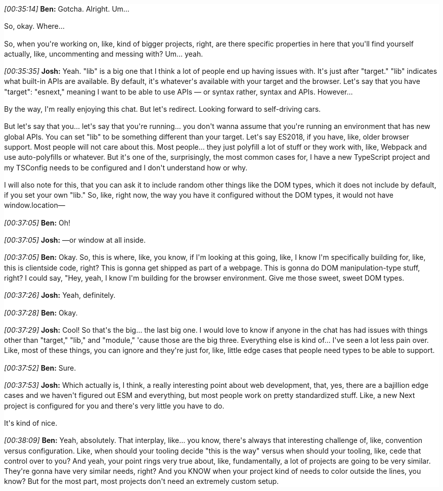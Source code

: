 <i class="timecode">[00:35:14]</i> **Ben:** Gotcha. Alright. Um…

So, okay. Where…

So, when you're working on, like, kind of bigger projects, right, are there specific properties in here that you'll find yourself actually, like, uncommenting and messing with? Um… yeah. 

<i class="timecode">[00:35:35]</i> **Josh:** Yeah. "lib" is a big one that I think a lot of people end up having issues with. It's just after "target." "lib" indicates what built-in APIs are available. By default, it's whatever's available with your target and the browser. Let's say that you have "target": "esnext," meaning I want to be able to use APIs — or syntax rather, syntax and APIs. However…

By the way, I'm really enjoying this chat. But let's redirect. Looking forward to self-driving cars. 

But let's say that you… let's say that you're running… you don't wanna assume that you're running an environment that has new global APIs. You can set "lib" to be something different than your target. Let's say ES2018, if you have, like, older browser support. Most people will not care about this. Most people… they just polyfill a lot of stuff or they work with, like, Webpack and use auto-polyfills or whatever. But it's one of the, surprisingly, the most common cases for, I have a new TypeScript project and my TSConfig needs to be configured and I don't understand how or why.

I will also note for this, that you can ask it to include random other things like the DOM types, which it does not include by default, if you set your own "lib." So, like, right now, the way you have it configured without the DOM types, it would not have window.location—

<i class="timecode">[00:37:05]</i> **Ben:** Oh!

<i class="timecode">[00:37:05]</i> **Josh:** —or window at all inside.

<i class="timecode">[00:37:05]</i> **Ben:** Okay. So, this is where, like, you know, if I'm looking at this going, like, I know I'm specifically building for, like, this is clientside code, right? This is gonna get shipped as part of a webpage. This is gonna do DOM manipulation-type stuff, right? I could say, "Hey, yeah, I know I'm building for the browser environment. Give me those sweet, sweet DOM types.

<i class="timecode">[00:37:26]</i> **Josh:** Yeah, definitely.

<i class="timecode">[00:37:28]</i> **Ben:** Okay.

<i class="timecode">[00:37:29]</i> **Josh:** Cool! So that's the big… the last big one. I would love to know if anyone in the chat has had issues with things other than "target," "lib," and "module," 'cause those are the big three. Everything else is kind of… I've seen a lot less pain over. Like, most of these things, you can ignore and they're just for, like, little edge cases that people need types to be able to support.

<i class="timecode">[00:37:52]</i> **Ben:** Sure.

<i class="timecode">[00:37:53]</i> **Josh:** Which actually is, I think, a really interesting point about web development, that, yes, there are a bajillion edge cases and we haven't figured out ESM and everything, but most people work on pretty standardized stuff. Like, a new Next project is configured for you and there's very little you have to do.

It's kind of nice. 

<i class="timecode">[00:38:09]</i> **Ben:** Yeah, absolutely. That interplay, like… you know, there's always that interesting challenge of, like, convention versus configuration. Like, when should your tooling decide "this is the way" versus when should your tooling, like, cede that control over to you? And yeah, your point rings very true about, like, fundamentally, a lot of projects are going to be very similar. They're gonna have very similar needs, right? And you KNOW when your project kind of needs to color outside the lines, you know? But for the most part, most projects don't need an extremely custom setup. 
